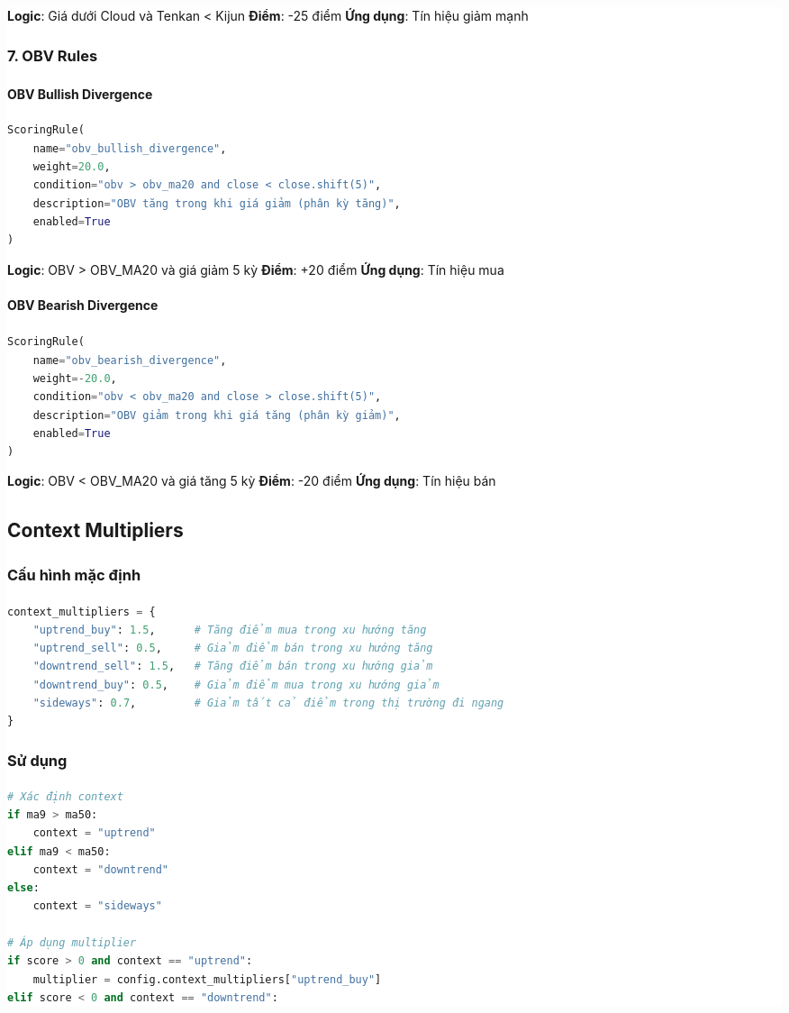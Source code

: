 **Logic**: Giá dưới Cloud và Tenkan < Kijun
**Điểm**: -25 điểm
**Ứng dụng**: Tín hiệu giảm mạnh

### 7. OBV Rules

#### OBV Bullish Divergence
```python
ScoringRule(
    name="obv_bullish_divergence",
    weight=20.0,
    condition="obv > obv_ma20 and close < close.shift(5)",
    description="OBV tăng trong khi giá giảm (phân kỳ tăng)",
    enabled=True
)
```

**Logic**: OBV > OBV_MA20 và giá giảm 5 kỳ
**Điểm**: +20 điểm
**Ứng dụng**: Tín hiệu mua

#### OBV Bearish Divergence
```python
ScoringRule(
    name="obv_bearish_divergence",
    weight=-20.0,
    condition="obv < obv_ma20 and close > close.shift(5)",
    description="OBV giảm trong khi giá tăng (phân kỳ giảm)",
    enabled=True
)
```

**Logic**: OBV < OBV_MA20 và giá tăng 5 kỳ
**Điểm**: -20 điểm
**Ứng dụng**: Tín hiệu bán

## Context Multipliers

### Cấu hình mặc định

```python
context_multipliers = {
    "uptrend_buy": 1.5,      # Tăng điểm mua trong xu hướng tăng
    "uptrend_sell": 0.5,     # Giảm điểm bán trong xu hướng tăng
    "downtrend_sell": 1.5,   # Tăng điểm bán trong xu hướng giảm
    "downtrend_buy": 0.5,    # Giảm điểm mua trong xu hướng giảm
    "sideways": 0.7,         # Giảm tất cả điểm trong thị trường đi ngang
}
```

### Sử dụng

```python
# Xác định context
if ma9 > ma50:
    context = "uptrend"
elif ma9 < ma50:
    context = "downtrend"
else:
    context = "sideways"

# Áp dụng multiplier
if score > 0 and context == "uptrend":
    multiplier = config.context_multipliers["uptrend_buy"]
elif score < 0 and context == "downtrend":
```